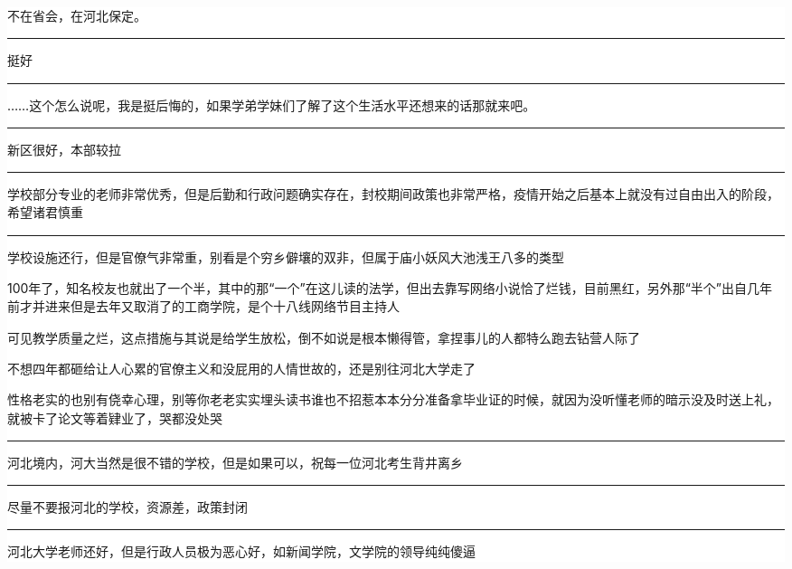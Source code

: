 不在省会，在河北保定。

***

挺好

***

……这个怎么说呢，我是挺后悔的，如果学弟学妹们了解了这个生活水平还想来的话那就来吧。

***

新区很好，本部较拉

***

学校部分专业的老师非常优秀，但是后勤和行政问题确实存在，封校期间政策也非常严格，疫情开始之后基本上就没有过自由出入的阶段，希望诸君慎重

***

学校设施还行，但是官僚气非常重，别看是个穷乡僻壤的双非，但属于庙小妖风大池浅王八多的类型

100年了，知名校友也就出了一个半，其中的那“一个”在这儿读的法学，但出去靠写网络小说恰了烂钱，目前黑红，另外那“半个”出自几年前才并进来但是去年又取消了的工商学院，是个十八线网络节目主持人

可见教学质量之烂，这点措施与其说是给学生放松，倒不如说是根本懒得管，拿捏事儿的人都特么跑去钻营人际了

不想四年都砸给让人心累的官僚主义和没屁用的人情世故的，还是别往河北大学走了

性格老实的也别有侥幸心理，别等你老老实实埋头读书谁也不招惹本本分分准备拿毕业证的时候，就因为没听懂老师的暗示没及时送上礼，就被卡了论文等着肄业了，哭都没处哭

***

河北境内，河大当然是很不错的学校，但是如果可以，祝每一位河北考生背井离乡

***

尽量不要报河北的学校，资源差，政策封闭

***

河北大学老师还好，但是行政人员极为恶心好，如新闻学院，文学院的领导纯纯傻逼